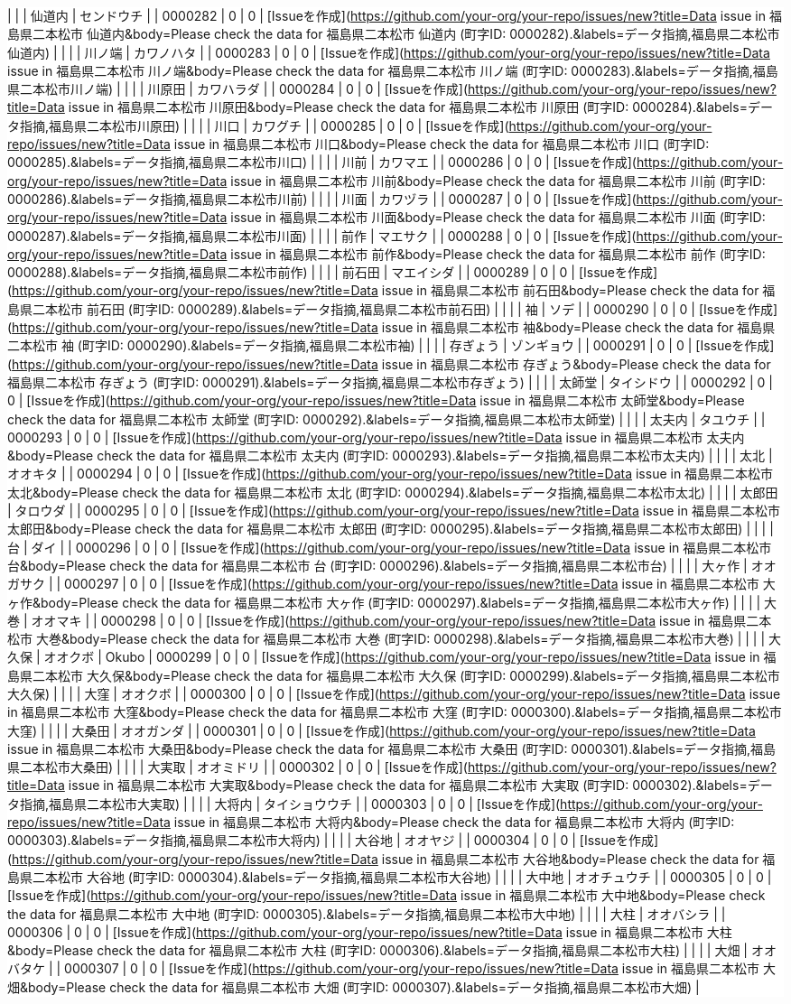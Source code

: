 |  |  | 仙道内 |   センドウチ |  | 0000282 | 0 | 0 | [Issueを作成](https://github.com/your-org/your-repo/issues/new?title=Data issue in 福島県二本松市   仙道内&body=Please check the data for 福島県二本松市   仙道内 (町字ID: 0000282).&labels=データ指摘,福島県二本松市仙道内) |
|  |  | 川ノ端 |   カワノハタ |  | 0000283 | 0 | 0 | [Issueを作成](https://github.com/your-org/your-repo/issues/new?title=Data issue in 福島県二本松市   川ノ端&body=Please check the data for 福島県二本松市   川ノ端 (町字ID: 0000283).&labels=データ指摘,福島県二本松市川ノ端) |
|  |  | 川原田 |   カワハラダ |  | 0000284 | 0 | 0 | [Issueを作成](https://github.com/your-org/your-repo/issues/new?title=Data issue in 福島県二本松市   川原田&body=Please check the data for 福島県二本松市   川原田 (町字ID: 0000284).&labels=データ指摘,福島県二本松市川原田) |
|  |  | 川口 |   カワグチ |  | 0000285 | 0 | 0 | [Issueを作成](https://github.com/your-org/your-repo/issues/new?title=Data issue in 福島県二本松市   川口&body=Please check the data for 福島県二本松市   川口 (町字ID: 0000285).&labels=データ指摘,福島県二本松市川口) |
|  |  | 川前 |   カワマエ |  | 0000286 | 0 | 0 | [Issueを作成](https://github.com/your-org/your-repo/issues/new?title=Data issue in 福島県二本松市   川前&body=Please check the data for 福島県二本松市   川前 (町字ID: 0000286).&labels=データ指摘,福島県二本松市川前) |
|  |  | 川面 |   カワヅラ |  | 0000287 | 0 | 0 | [Issueを作成](https://github.com/your-org/your-repo/issues/new?title=Data issue in 福島県二本松市   川面&body=Please check the data for 福島県二本松市   川面 (町字ID: 0000287).&labels=データ指摘,福島県二本松市川面) |
|  |  | 前作 |   マエサク |  | 0000288 | 0 | 0 | [Issueを作成](https://github.com/your-org/your-repo/issues/new?title=Data issue in 福島県二本松市   前作&body=Please check the data for 福島県二本松市   前作 (町字ID: 0000288).&labels=データ指摘,福島県二本松市前作) |
|  |  | 前石田 |   マエイシダ |  | 0000289 | 0 | 0 | [Issueを作成](https://github.com/your-org/your-repo/issues/new?title=Data issue in 福島県二本松市   前石田&body=Please check the data for 福島県二本松市   前石田 (町字ID: 0000289).&labels=データ指摘,福島県二本松市前石田) |
|  |  | 袖 |   ソデ |  | 0000290 | 0 | 0 | [Issueを作成](https://github.com/your-org/your-repo/issues/new?title=Data issue in 福島県二本松市   袖&body=Please check the data for 福島県二本松市   袖 (町字ID: 0000290).&labels=データ指摘,福島県二本松市袖) |
|  |  | 存ぎょう |   ゾンギョウ |  | 0000291 | 0 | 0 | [Issueを作成](https://github.com/your-org/your-repo/issues/new?title=Data issue in 福島県二本松市   存ぎょう&body=Please check the data for 福島県二本松市   存ぎょう (町字ID: 0000291).&labels=データ指摘,福島県二本松市存ぎょう) |
|  |  | 太師堂 |   タイシドウ |  | 0000292 | 0 | 0 | [Issueを作成](https://github.com/your-org/your-repo/issues/new?title=Data issue in 福島県二本松市   太師堂&body=Please check the data for 福島県二本松市   太師堂 (町字ID: 0000292).&labels=データ指摘,福島県二本松市太師堂) |
|  |  | 太夫内 |   タユウチ |  | 0000293 | 0 | 0 | [Issueを作成](https://github.com/your-org/your-repo/issues/new?title=Data issue in 福島県二本松市   太夫内&body=Please check the data for 福島県二本松市   太夫内 (町字ID: 0000293).&labels=データ指摘,福島県二本松市太夫内) |
|  |  | 太北 |   オオキタ |  | 0000294 | 0 | 0 | [Issueを作成](https://github.com/your-org/your-repo/issues/new?title=Data issue in 福島県二本松市   太北&body=Please check the data for 福島県二本松市   太北 (町字ID: 0000294).&labels=データ指摘,福島県二本松市太北) |
|  |  | 太郎田 |   タロウダ |  | 0000295 | 0 | 0 | [Issueを作成](https://github.com/your-org/your-repo/issues/new?title=Data issue in 福島県二本松市   太郎田&body=Please check the data for 福島県二本松市   太郎田 (町字ID: 0000295).&labels=データ指摘,福島県二本松市太郎田) |
|  |  | 台 |   ダイ |  | 0000296 | 0 | 0 | [Issueを作成](https://github.com/your-org/your-repo/issues/new?title=Data issue in 福島県二本松市   台&body=Please check the data for 福島県二本松市   台 (町字ID: 0000296).&labels=データ指摘,福島県二本松市台) |
|  |  | 大ヶ作 |   オオガサク |  | 0000297 | 0 | 0 | [Issueを作成](https://github.com/your-org/your-repo/issues/new?title=Data issue in 福島県二本松市   大ヶ作&body=Please check the data for 福島県二本松市   大ヶ作 (町字ID: 0000297).&labels=データ指摘,福島県二本松市大ヶ作) |
|  |  | 大巻 |   オオマキ |  | 0000298 | 0 | 0 | [Issueを作成](https://github.com/your-org/your-repo/issues/new?title=Data issue in 福島県二本松市   大巻&body=Please check the data for 福島県二本松市   大巻 (町字ID: 0000298).&labels=データ指摘,福島県二本松市大巻) |
|  |  | 大久保 |   オオクボ | Okubo | 0000299 | 0 | 0 | [Issueを作成](https://github.com/your-org/your-repo/issues/new?title=Data issue in 福島県二本松市   大久保&body=Please check the data for 福島県二本松市   大久保 (町字ID: 0000299).&labels=データ指摘,福島県二本松市大久保) |
|  |  | 大窪 |   オオクボ |  | 0000300 | 0 | 0 | [Issueを作成](https://github.com/your-org/your-repo/issues/new?title=Data issue in 福島県二本松市   大窪&body=Please check the data for 福島県二本松市   大窪 (町字ID: 0000300).&labels=データ指摘,福島県二本松市大窪) |
|  |  | 大桑田 |   オオガンダ |  | 0000301 | 0 | 0 | [Issueを作成](https://github.com/your-org/your-repo/issues/new?title=Data issue in 福島県二本松市   大桑田&body=Please check the data for 福島県二本松市   大桑田 (町字ID: 0000301).&labels=データ指摘,福島県二本松市大桑田) |
|  |  | 大実取 |   オオミドリ |  | 0000302 | 0 | 0 | [Issueを作成](https://github.com/your-org/your-repo/issues/new?title=Data issue in 福島県二本松市   大実取&body=Please check the data for 福島県二本松市   大実取 (町字ID: 0000302).&labels=データ指摘,福島県二本松市大実取) |
|  |  | 大将内 |   タイショウウチ |  | 0000303 | 0 | 0 | [Issueを作成](https://github.com/your-org/your-repo/issues/new?title=Data issue in 福島県二本松市   大将内&body=Please check the data for 福島県二本松市   大将内 (町字ID: 0000303).&labels=データ指摘,福島県二本松市大将内) |
|  |  | 大谷地 |   オオヤジ |  | 0000304 | 0 | 0 | [Issueを作成](https://github.com/your-org/your-repo/issues/new?title=Data issue in 福島県二本松市   大谷地&body=Please check the data for 福島県二本松市   大谷地 (町字ID: 0000304).&labels=データ指摘,福島県二本松市大谷地) |
|  |  | 大中地 |   オオチュウチ |  | 0000305 | 0 | 0 | [Issueを作成](https://github.com/your-org/your-repo/issues/new?title=Data issue in 福島県二本松市   大中地&body=Please check the data for 福島県二本松市   大中地 (町字ID: 0000305).&labels=データ指摘,福島県二本松市大中地) |
|  |  | 大柱 |   オオバシラ |  | 0000306 | 0 | 0 | [Issueを作成](https://github.com/your-org/your-repo/issues/new?title=Data issue in 福島県二本松市   大柱&body=Please check the data for 福島県二本松市   大柱 (町字ID: 0000306).&labels=データ指摘,福島県二本松市大柱) |
|  |  | 大畑 |   オオバタケ |  | 0000307 | 0 | 0 | [Issueを作成](https://github.com/your-org/your-repo/issues/new?title=Data issue in 福島県二本松市   大畑&body=Please check the data for 福島県二本松市   大畑 (町字ID: 0000307).&labels=データ指摘,福島県二本松市大畑) |